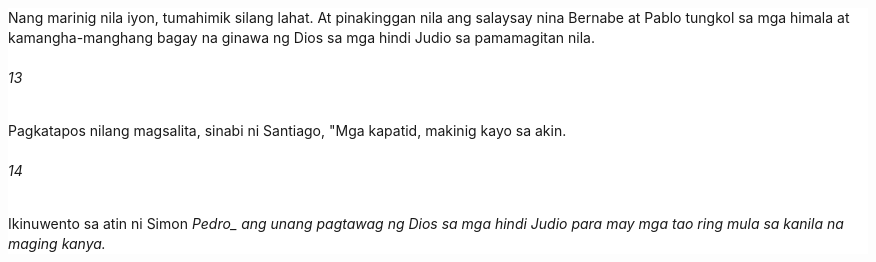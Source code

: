 








Nang marinig nila iyon, tumahimik silang lahat. At pinakinggan nila ang salaysay nina Bernabe at Pablo tungkol sa mga himala at kamangha-manghang bagay na ginawa ng Dios sa mga hindi Judio sa pamamagitan nila. 





















###### 13 










Pagkatapos nilang magsalita, sinabi ni Santiago, "Mga kapatid, makinig kayo sa akin. 





















###### 14 










Ikinuwento sa atin ni Simon <i class="trans-change">Pedro_ ang unang pagtawag ng Dios sa mga hindi Judio para may mga tao ring mula sa kanila na maging kanya. 





